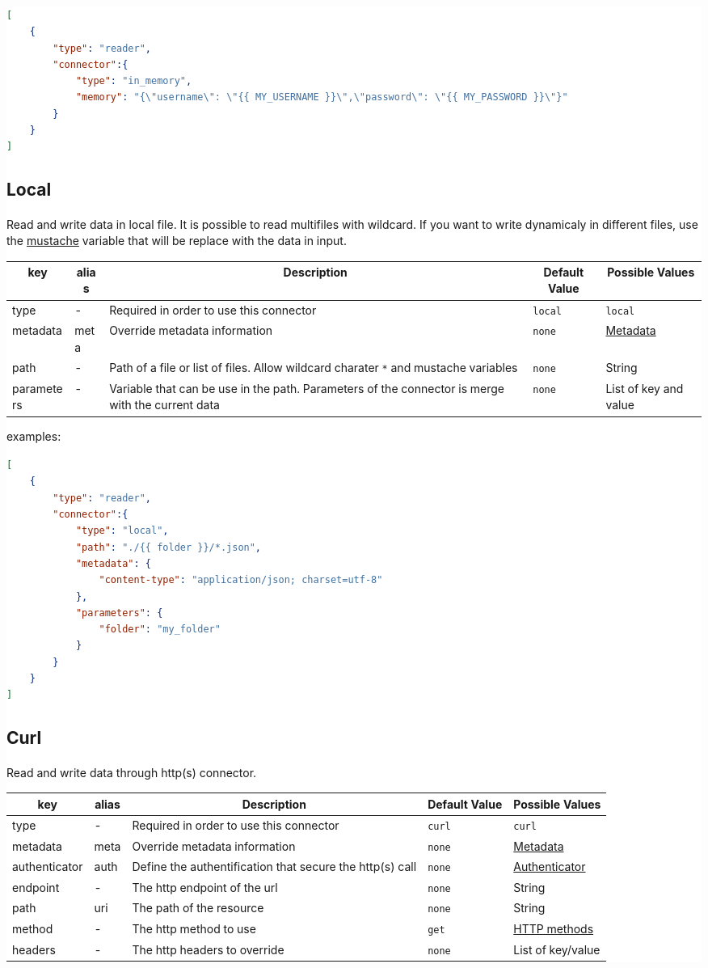 ```json
[
    {
        "type": "reader",
        "connector":{
            "type": "in_memory",
            "memory": "{\"username\": \"{{ MY_USERNAME }}\",\"password\": \"{{ MY_PASSWORD }}\"}"
        }
    }
]
```

## Local

Read and write data in local file. It is possible to read multifiles with wildcard. If you want to write dynamicaly in different files, use the [mustache](http://mustache.github.io/) variable that will be replace with the data in input.

| key        | alias | Description                                                                                      | Default Value | Possible Values       |
| ---------- | ----- | ------------------------------------------------------------------------------------------------ | ------------- | --------------------- |
| type       | -     | Required in order to use this connector                                                          | `local`       | `local`               |
| metadata   | meta  | Override metadata information                                                                    | `none`        | [Metadata](#metadata) |
| path       | -     | Path of a file or list of files. Allow wildcard charater `*` and mustache variables              | `none`        | String                |
| parameters | -     | Variable that can be use in the path. Parameters of the connector is merge with the current data | `none`        | List of key and value |

examples:

```json
[
    {
        "type": "reader",
        "connector":{
            "type": "local",
            "path": "./{{ folder }}/*.json",
            "metadata": {
                "content-type": "application/json; charset=utf-8"
            },
            "parameters": {
                "folder": "my_folder"
            }
        }
    }
]
```

## Curl

Read and write data through http(s) connector.

| key           | alias | Description                                              | Default Value | Possible Values                                                        |
| ------------- | ----- | -------------------------------------------------------- | ------------- | ---------------------------------------------------------------------- |
| type          | -     | Required in order to use this connector                  | `curl`        | `curl`                                                                 |
| metadata      | meta  | Override metadata information                            | `none`        | [Metadata](#metadata)                                                  |
| authenticator | auth  | Define the authentification that secure the http(s) call | `none`        | [Authenticator](#authenticator)                                        |
| endpoint      | -     | The http endpoint of the url                             | `none`        | String                                                                 |
| path          | uri   | The path of the resource                                 | `none`        | String                                                                 |
| method        | -     | The http method to use                                   | `get`         | [HTTP methods](https://developer.mozilla.org/fr/docs/Web/HTTP/Methods) |
| headers       | -     | The http headers to override                             | `none`        | List of key/value                                                      |